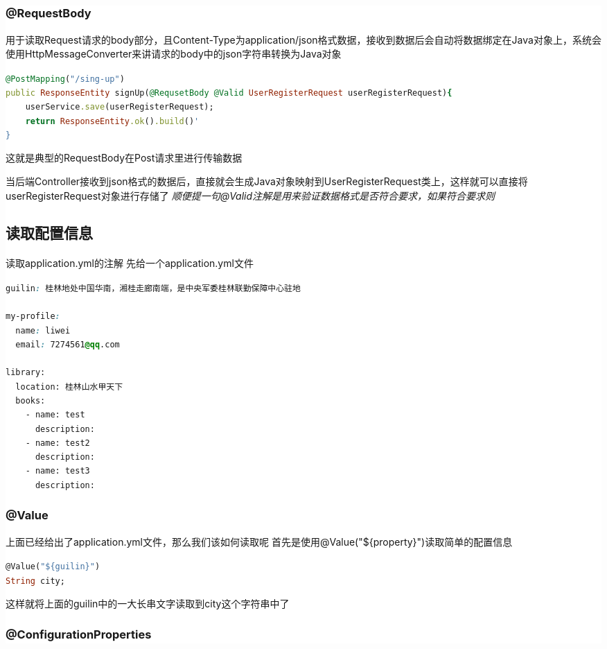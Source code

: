 ### @RequestBody

用于读取Request请求的body部分，且Content-Type为application/json格式数据，接收到数据后会自动将数据绑定在Java对象上，系统会使用HttpMessageConverter来讲请求的body中的json字符串转换为Java对象

```ruby
@PostMapping("/sing-up")
public ResponseEntity signUp(@RequsetBody @Valid UserRegisterRequest userRegisterRequest){
    userService.save(userRegisterRequest);
    return ResponseEntity.ok().build()'
}
```

这就是典型的RequestBody在Post请求里进行传输数据

当后端Controller接收到json格式的数据后，直接就会生成Java对象映射到UserRegisterRequest类上，这样就可以直接将userRegisterRequest对象进行存储了
 *顺便提一句@Valid注解是用来验证数据格式是否符合要求，如果符合要求则*

## 读取配置信息

读取application.yml的注解
 先给一个application.yml文件

```css
guilin: 桂林地处中国华南，湘桂走廊南端，是中央军委桂林联勤保障中心驻地

my-profile:
  name: liwei
  email: 7274561@qq.com

library:
  location: 桂林山水甲天下
  books:
    - name: test
      description: 
    - name: test2
      description: 
    - name: test3
      description: 
```

### @Value

上面已经给出了application.yml文件，那么我们该如何读取呢
 首先是使用@Value("${property}")读取简单的配置信息

```dart
@Value("${guilin}")
String city;
```

这样就将上面的guilin中的一大长串文字读取到city这个字符串中了

### @ConfigurationProperties
